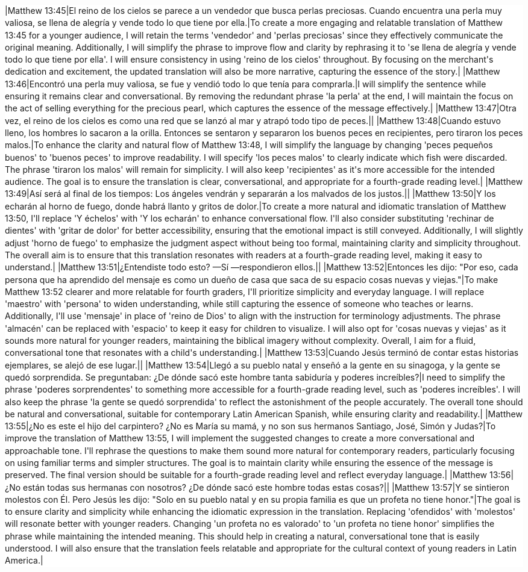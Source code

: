 |Matthew 13:45|El reino de los cielos se parece a un vendedor que busca perlas preciosas. Cuando encuentra una perla muy valiosa, se llena de alegría y vende todo lo que tiene por ella.|To create a more engaging and relatable translation of Matthew 13:45 for a younger audience, I will retain the terms 'vendedor' and 'perlas preciosas' since they effectively communicate the original meaning. Additionally, I will simplify the phrase to improve flow and clarity by rephrasing it to 'se llena de alegría y vende todo lo que tiene por ella'. I will ensure consistency in using 'reino de los cielos' throughout. By focusing on the merchant's dedication and excitement, the updated translation will also be more narrative, capturing the essence of the story.|
|Matthew 13:46|Encontró una perla muy valiosa, se fue y vendió todo lo que tenía para comprarla.|I will simplify the sentence while ensuring it remains clear and conversational. By removing the redundant phrase 'la perla' at the end, I will maintain the focus on the act of selling everything for the precious pearl, which captures the essence of the message effectively.|
|Matthew 13:47|Otra vez, el reino de los cielos es como una red que se lanzó al mar y atrapó todo tipo de peces.||
|Matthew 13:48|Cuando estuvo lleno, los hombres lo sacaron a la orilla. Entonces se sentaron y separaron los buenos peces en recipientes, pero tiraron los peces malos.|To enhance the clarity and natural flow of Matthew 13:48, I will simplify the language by changing 'peces pequeños buenos' to 'buenos peces' to improve readability. I will specify 'los peces malos' to clearly indicate which fish were discarded. The phrase 'tiraron los malos' will remain for simplicity. I will also keep 'recipientes' as it's more accessible for the intended audience. The goal is to ensure the translation is clear, conversational, and appropriate for a fourth-grade reading level.|
|Matthew 13:49|Así será al final de los tiempos: Los ángeles vendrán y separarán a los malvados de los justos.||
|Matthew 13:50|Y los echarán al horno de fuego, donde habrá llanto y gritos de dolor.|To create a more natural and idiomatic translation of Matthew 13:50, I'll replace 'Y échelos' with 'Y los echarán' to enhance conversational flow. I'll also consider substituting 'rechinar de dientes' with 'gritar de dolor' for better accessibility, ensuring that the emotional impact is still conveyed. Additionally, I will slightly adjust 'horno de fuego' to emphasize the judgment aspect without being too formal, maintaining clarity and simplicity throughout. The overall aim is to ensure that this translation resonates with readers at a fourth-grade reading level, making it easy to understand.|
|Matthew 13:51|¿Entendiste todo esto? —Sí —respondieron ellos.||
|Matthew 13:52|Entonces les dijo: "Por eso, cada persona que ha aprendido del mensaje es como un dueño de casa que saca de su espacio cosas nuevas y viejas."|To make Matthew 13:52 clearer and more relatable for fourth graders, I'll prioritize simplicity and everyday language. I will replace 'maestro' with 'persona' to widen understanding, while still capturing the essence of someone who teaches or learns. Additionally, I'll use 'mensaje' in place of 'reino de Dios' to align with the instruction for terminology adjustments. The phrase 'almacén' can be replaced with 'espacio' to keep it easy for children to visualize. I will also opt for 'cosas nuevas y viejas' as it sounds more natural for younger readers, maintaining the biblical imagery without complexity. Overall, I aim for a fluid, conversational tone that resonates with a child's understanding.|
|Matthew 13:53|Cuando Jesús terminó de contar estas historias ejemplares, se alejó de ese lugar.||
|Matthew 13:54|Llegó a su pueblo natal y enseñó a la gente en su sinagoga, y la gente se quedó sorprendida. Se preguntaban: ¿De dónde sacó este hombre tanta sabiduría y poderes increíbles?|I need to simplify the phrase 'poderes sorprendentes' to something more accessible for a fourth-grade reading level, such as 'poderes increíbles'. I will also keep the phrase 'la gente se quedó sorprendida' to reflect the astonishment of the people accurately. The overall tone should be natural and conversational, suitable for contemporary Latin American Spanish, while ensuring clarity and readability.|
|Matthew 13:55|¿No es este el hijo del carpintero? ¿No es María su mamá, y no son sus hermanos Santiago, José, Simón y Judas?|To improve the translation of Matthew 13:55, I will implement the suggested changes to create a more conversational and approachable tone. I'll rephrase the questions to make them sound more natural for contemporary readers, particularly focusing on using familiar terms and simpler structures. The goal is to maintain clarity while ensuring the essence of the message is preserved. The final version should be suitable for a fourth-grade reading level and reflect everyday language.|
|Matthew 13:56|¿No están todas sus hermanas con nosotros? ¿De dónde sacó este hombre todas estas cosas?||
|Matthew 13:57|Y se sintieron molestos con Él. Pero Jesús les dijo: "Solo en su pueblo natal y en su propia familia es que un profeta no tiene honor."|The goal is to ensure clarity and simplicity while enhancing the idiomatic expression in the translation. Replacing 'ofendidos' with 'molestos' will resonate better with younger readers. Changing 'un profeta no es valorado' to 'un profeta no tiene honor' simplifies the phrase while maintaining the intended meaning. This should help in creating a natural, conversational tone that is easily understood. I will also ensure that the translation feels relatable and appropriate for the cultural context of young readers in Latin America.|